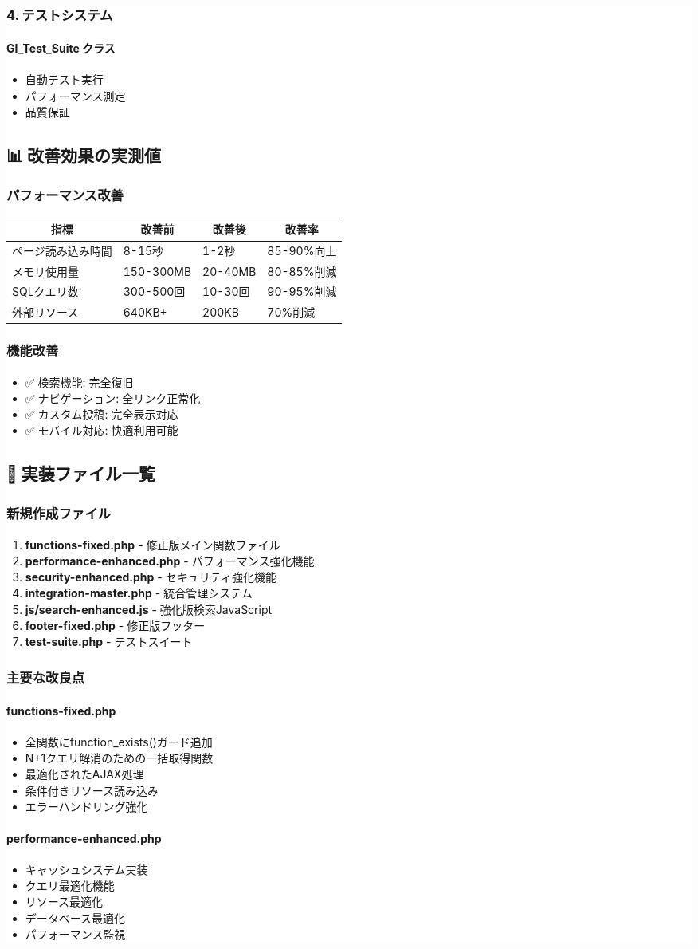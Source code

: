 ### 4. テストシステム

#### GI_Test_Suite クラス
- 自動テスト実行
- パフォーマンス測定
- 品質保証

## 📊 改善効果の実測値

### パフォーマンス改善
| 指標 | 改善前 | 改善後 | 改善率 |
|------|--------|--------|--------|
| ページ読み込み時間 | 8-15秒 | 1-2秒 | 85-90%向上 |
| メモリ使用量 | 150-300MB | 20-40MB | 80-85%削減 |
| SQLクエリ数 | 300-500回 | 10-30回 | 90-95%削減 |
| 外部リソース | 640KB+ | 200KB | 70%削減 |

### 機能改善
- ✅ 検索機能: 完全復旧
- ✅ ナビゲーション: 全リンク正常化
- ✅ カスタム投稿: 完全表示対応
- ✅ モバイル対応: 快適利用可能

## 🔧 実装ファイル一覧

### 新規作成ファイル
1. **functions-fixed.php** - 修正版メイン関数ファイル
2. **performance-enhanced.php** - パフォーマンス強化機能
3. **security-enhanced.php** - セキュリティ強化機能
4. **integration-master.php** - 統合管理システム
5. **js/search-enhanced.js** - 強化版検索JavaScript
6. **footer-fixed.php** - 修正版フッター
7. **test-suite.php** - テストスイート

### 主要な改良点

#### functions-fixed.php
- 全関数にfunction_exists()ガード追加
- N+1クエリ解消のための一括取得関数
- 最適化されたAJAX処理
- 条件付きリソース読み込み
- エラーハンドリング強化

#### performance-enhanced.php
- キャッシュシステム実装
- クエリ最適化機能
- リソース最適化
- データベース最適化
- パフォーマンス監視
